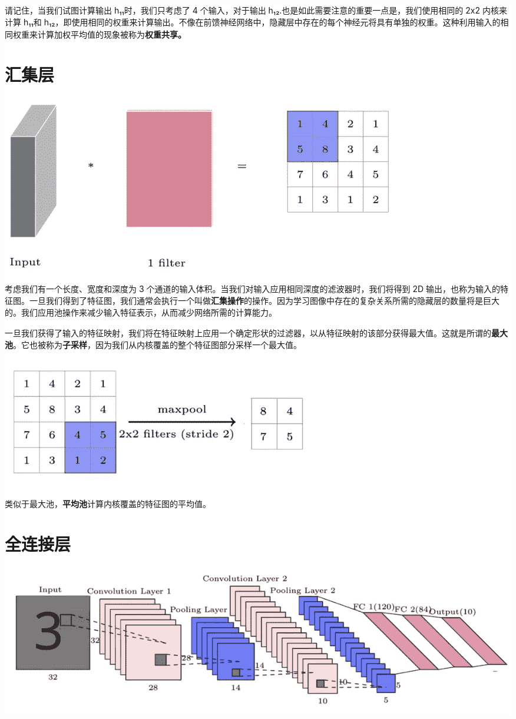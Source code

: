 请记住，当我们试图计算输出 h₁₁时，我们只考虑了 4 个输入，对于输出 h₁₂.也是如此需要注意的重要一点是，我们使用相同的 2x2 内核来计算 h₁₁和 h₁₂，即使用相同的权重来计算输出。不像在前馈神经网络中，隐藏层中存在的每个神经元将具有单独的权重。这种利用输入的相同权重来计算加权平均值的现象被称为**权重共享。**

# 汇集层

![](img/a25d15da97447956a47929f436fc40aa.png)

考虑我们有一个长度、宽度和深度为 3 个通道的输入体积。当我们对输入应用相同深度的滤波器时，我们将得到 2D 输出，也称为输入的特征图。一旦我们得到了特征图，我们通常会执行一个叫做**汇集操作**的操作。因为学习图像中存在的复杂关系所需的隐藏层的数量将是巨大的。我们应用池操作来减少输入特征表示，从而减少网络所需的计算能力。

一旦我们获得了输入的特征映射，我们将在特征映射上应用一个确定形状的过滤器，以从特征映射的该部分获得最大值。这就是所谓的**最大池**。它也被称为**子采样**，因为我们从内核覆盖的整个特征图部分采样一个最大值。

![](img/a38cc31c50e9cdda22b54ebbbc5f3ef7.png)

类似于最大池，**平均池**计算内核覆盖的特征图的平均值。

# 全连接层

![](img/8250818479f0da644195f48a32fb1f37.png)
